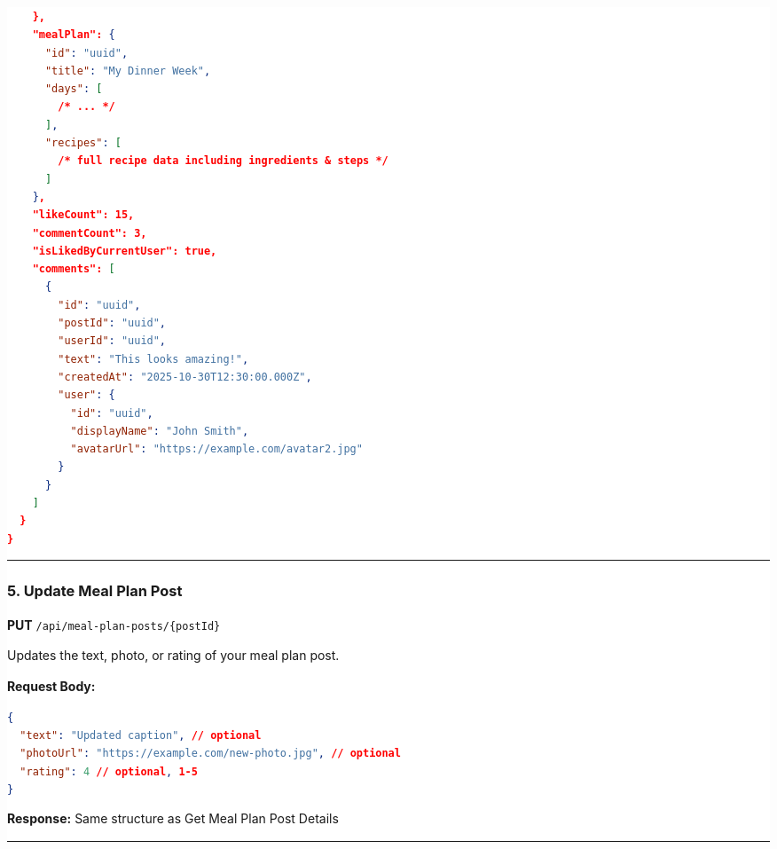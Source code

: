 ```json
    },
    "mealPlan": {
      "id": "uuid",
      "title": "My Dinner Week",
      "days": [
        /* ... */
      ],
      "recipes": [
        /* full recipe data including ingredients & steps */
      ]
    },
    "likeCount": 15,
    "commentCount": 3,
    "isLikedByCurrentUser": true,
    "comments": [
      {
        "id": "uuid",
        "postId": "uuid",
        "userId": "uuid",
        "text": "This looks amazing!",
        "createdAt": "2025-10-30T12:30:00.000Z",
        "user": {
          "id": "uuid",
          "displayName": "John Smith",
          "avatarUrl": "https://example.com/avatar2.jpg"
        }
      }
    ]
  }
}
```

---

### 5. Update Meal Plan Post

**PUT** `/api/meal-plan-posts/{postId}`

Updates the text, photo, or rating of your meal plan post.

**Request Body:**

```json
{
  "text": "Updated caption", // optional
  "photoUrl": "https://example.com/new-photo.jpg", // optional
  "rating": 4 // optional, 1-5
}
```

**Response:** Same structure as Get Meal Plan Post Details

---
